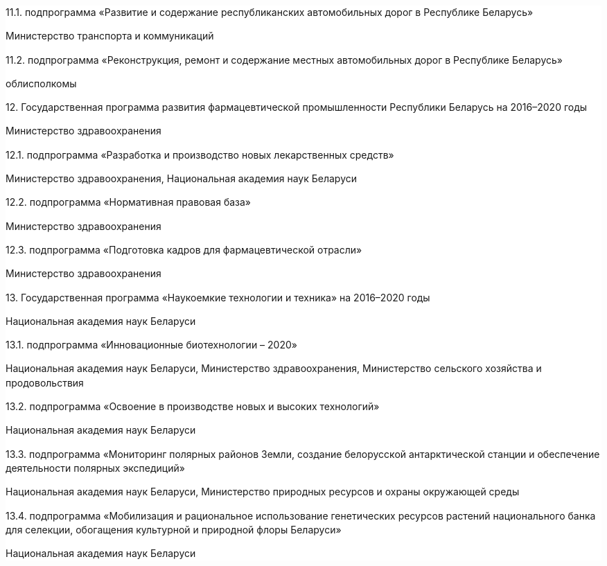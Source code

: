 </tr>
<tr>
<td><p>11.1. подпрограмма «Развитие и содержание республиканских автомобильных дорог в Республике Беларусь» </p></td>
<td><p></p></td>
<td><p>Министерство транспорта и коммуникаций</p></td>
</tr>
<tr>
<td><p>11.2. подпрограмма «Реконструкция, ремонт и содержание местных автомобильных дорог в Республике Беларусь»</p></td>
<td><p></p></td>
<td><p>облисполкомы</p></td>
</tr>
<tr>
<td><p>12. Государственная программа развития фармацевтической промышленности Республики Беларусь на 2016–2020 годы</p></td>
<td><p>Министерство здравоохранения</p></td>
<td><p></p></td>
</tr>
<tr>
<td><p>12.1. подпрограмма «Разработка и производство новых лекарственных средств»</p></td>
<td><p></p></td>
<td><p>Министерство здравоохранения, Национальная академия наук Беларуси</p></td>
</tr>
<tr>
<td><p>12.2. подпрограмма «Нормативная правовая база»</p></td>
<td><p></p></td>
<td><p>Министерство здравоохранения</p></td>
</tr>
<tr>
<td><p>12.3. подпрограмма «Подготовка кадров для фармацевтической отрасли»</p></td>
<td><p></p></td>
<td><p>Министерство здравоохранения</p></td>
</tr>
<tr>
<td><p>13. Государственная программа «Наукоемкие технологии и техника» на 2016–2020 годы</p></td>
<td><p>Национальная академия наук Беларуси </p></td>
<td><p></p></td>
</tr>
<tr>
<td><p>13.1. подпрограмма «Инновационные биотехнологии – 2020»</p></td>
<td><p></p></td>
<td><p>Национальная академия наук Беларуси, Министерство здравоохранения, Министерство сельского хозяйства и продовольствия </p></td>
</tr>
<tr>
<td><p>13.2. подпрограмма «Освоение в производстве новых и высоких технологий» </p></td>
<td><p></p></td>
<td><p>Национальная академия наук Беларуси</p></td>
</tr>
<tr>
<td><p>13.3. подпрограмма «Мониторинг полярных районов Земли, создание белорусской антарктической станции и обеспечение деятельности полярных экспедиций» </p></td>
<td><p></p></td>
<td><p>Национальная академия наук Беларуси, Министерство природных ресурсов и охраны окружающей среды</p></td>
</tr>
<tr>
<td><p>13.4. подпрограмма «Мобилизация и рациональное использование генетических ресурсов растений национального банка для селекции, обогащения культурной и природной флоры Беларуси» </p></td>
<td><p></p></td>
<td><p>Национальная академия наук Беларуси</p></td>
</tr>
<tr>